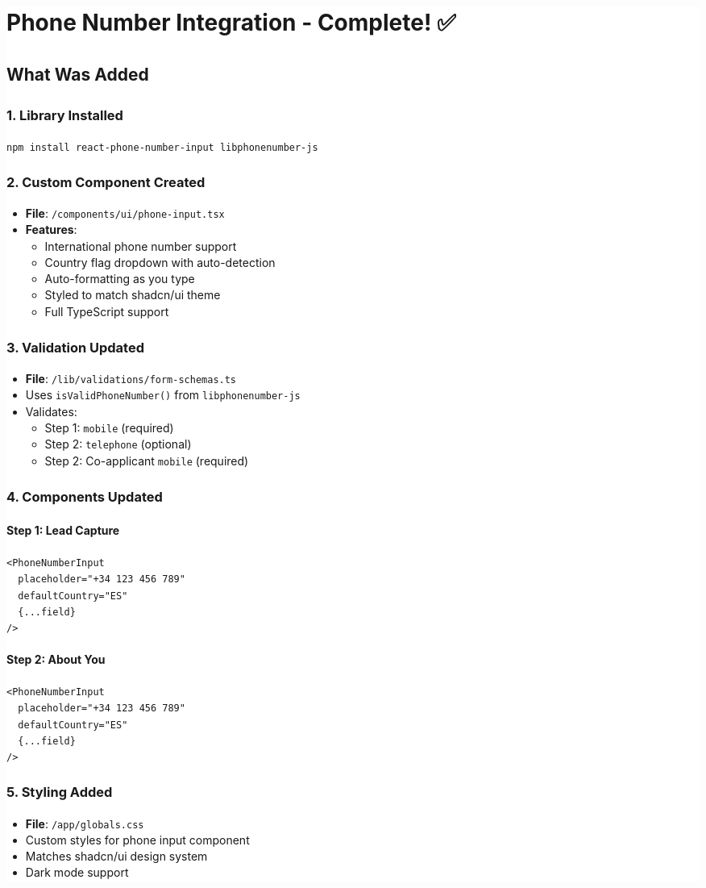 # Phone Number Integration - Complete! ✅

## What Was Added

### 1. **Library Installed**
```bash
npm install react-phone-number-input libphonenumber-js
```

### 2. **Custom Component Created**
- **File**: `/components/ui/phone-input.tsx`
- **Features**:
  - International phone number support
  - Country flag dropdown with auto-detection
  - Auto-formatting as you type
  - Styled to match shadcn/ui theme
  - Full TypeScript support

### 3. **Validation Updated**
- **File**: `/lib/validations/form-schemas.ts`
- Uses `isValidPhoneNumber()` from `libphonenumber-js`
- Validates:
  - Step 1: `mobile` (required)
  - Step 2: `telephone` (optional)
  - Step 2: Co-applicant `mobile` (required)

### 4. **Components Updated**

#### Step 1: Lead Capture
```tsx
<PhoneNumberInput
  placeholder="+34 123 456 789"
  defaultCountry="ES"
  {...field}
/>
```

#### Step 2: About You
```tsx
<PhoneNumberInput
  placeholder="+34 123 456 789"
  defaultCountry="ES"
  {...field}
/>
```

### 5. **Styling Added**
- **File**: `/app/globals.css`
- Custom styles for phone input component
- Matches shadcn/ui design system
- Dark mode support

